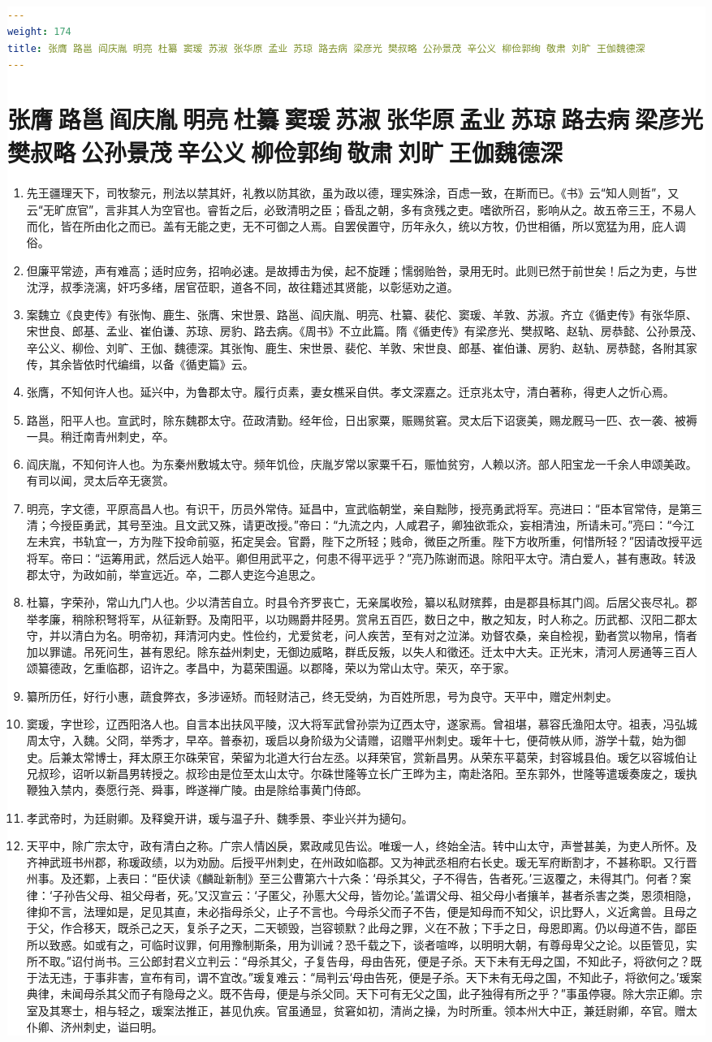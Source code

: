 ```yaml
---
weight: 174
title: 张膺 路邕 阎庆胤 明亮 杜纂 窦瑗 苏淑 张华原 孟业 苏琼 路去病 梁彦光 樊叔略 公孙景茂 辛公义 柳俭郭绚 敬肃 刘旷 王伽魏德深
---
```


# 张膺 路邕 阎庆胤 明亮 杜纂 窦瑗 苏淑 张华原 孟业 苏琼 路去病 梁彦光 樊叔略 公孙景茂 辛公义 柳俭郭绚 敬肃 刘旷 王伽魏德深

1. <span id="张膺_路邕_阎庆胤_明亮_杜纂_窦瑗_苏淑_张华原_孟业_苏琼_路去病_梁彦光_樊叔略_公孙景茂_辛公义_柳俭郭绚_敬肃_刘旷_王伽魏德深-1"></span>
先王疆理天下，司牧黎元，刑法以禁其奸，礼教以防其欲，虽为政以德，理实殊涂，百虑一致，在斯而已。《书》云“知人则哲”，又云“无旷庶官”，言非其人为空官也。睿哲之后，必致清明之臣；昏乱之朝，多有贪残之吏。嗜欲所召，影响从之。故五帝三王，不易人而化，皆在所由化之而已。盖有无能之吏，无不可御之人焉。自罢侯置守，历年永久，统以方牧，仍世相循，所以宽猛为用，庇人调俗。

2. <span id="张膺_路邕_阎庆胤_明亮_杜纂_窦瑗_苏淑_张华原_孟业_苏琼_路去病_梁彦光_樊叔略_公孙景茂_辛公义_柳俭郭绚_敬肃_刘旷_王伽魏德深-2"></span>
但廉平常迹，声有难高；适时应务，招响必速。是故搏击为侯，起不旋踵；懦弱贻咎，录用无时。此则已然于前世矣！后之为吏，与世沈浮，叔季浇漓，奸巧多绪，居官莅职，道各不同，故往籍述其贤能，以彰惩劝之道。

3. <span id="张膺_路邕_阎庆胤_明亮_杜纂_窦瑗_苏淑_张华原_孟业_苏琼_路去病_梁彦光_樊叔略_公孙景茂_辛公义_柳俭郭绚_敬肃_刘旷_王伽魏德深-3"></span>
案魏立《良吏传》有张恂、鹿生、张膺、宋世景、路邕、阎庆胤、明亮、杜纂、裴佗、窦瑗、羊敦、苏淑。齐立《循吏传》有张华原、宋世良、郎基、孟业、崔伯谦、苏琼、房豹、路去病。《周书》不立此篇。隋《循吏传》有梁彦光、樊叔略、赵轨、房恭懿、公孙景茂、辛公义、柳俭、刘旷、王伽、魏德深。其张恂、鹿生、宋世景、裴佗、羊敦、宋世良、郎基、崔伯谦、房豹、赵轨、房恭懿，各附其家传，其余皆依时代编缉，以备《循吏篇》云。

4. <span id="张膺_路邕_阎庆胤_明亮_杜纂_窦瑗_苏淑_张华原_孟业_苏琼_路去病_梁彦光_樊叔略_公孙景茂_辛公义_柳俭郭绚_敬肃_刘旷_王伽魏德深-4"></span>
张膺，不知何许人也。延兴中，为鲁郡太守。履行贞素，妻女樵采自供。孝文深嘉之。迁京兆太守，清白著称，得吏人之忻心焉。

5. <span id="张膺_路邕_阎庆胤_明亮_杜纂_窦瑗_苏淑_张华原_孟业_苏琼_路去病_梁彦光_樊叔略_公孙景茂_辛公义_柳俭郭绚_敬肃_刘旷_王伽魏德深-5"></span>
路邕，阳平人也。宣武时，除东魏郡太守。莅政清勤。经年俭，日出家粟，赈赐贫窘。灵太后下诏褒美，赐龙厩马一匹、衣一袭、被褥一具。稍迁南青州刺史，卒。

6. <span id="张膺_路邕_阎庆胤_明亮_杜纂_窦瑗_苏淑_张华原_孟业_苏琼_路去病_梁彦光_樊叔略_公孙景茂_辛公义_柳俭郭绚_敬肃_刘旷_王伽魏德深-6"></span>
阎庆胤，不知何许人也。为东秦州敷城太守。频年饥俭，庆胤岁常以家粟千石，赈恤贫穷，人赖以济。部人阳宝龙一千余人申颂美政。有司以闻，灵太后卒无褒赏。

7. <span id="张膺_路邕_阎庆胤_明亮_杜纂_窦瑗_苏淑_张华原_孟业_苏琼_路去病_梁彦光_樊叔略_公孙景茂_辛公义_柳俭郭绚_敬肃_刘旷_王伽魏德深-7"></span>
明亮，字文德，平原高昌人也。有识干，历员外常侍。延昌中，宣武临朝堂，亲自黜陟，授亮勇武将军。亮进曰：“臣本官常侍，是第三清；今授臣勇武，其号至浊。且文武又殊，请更改授。”帝曰：“九流之内，人咸君子，卿独欲乖众，妄相清浊，所请未可。”亮曰：“今江左未宾，书轨宜一，方为陛下投命前驱，拓定吴会。官爵，陛下之所轻；贱命，微臣之所重。陛下方收所重，何惜所轻？”因请改授平远将军。帝曰：“运筹用武，然后远人始平。卿但用武平之，何患不得平远乎？”亮乃陈谢而退。除阳平太守。清白爱人，甚有惠政。转汲郡太守，为政如前，举宣远近。卒，二郡人吏迄今追思之。

8. <span id="张膺_路邕_阎庆胤_明亮_杜纂_窦瑗_苏淑_张华原_孟业_苏琼_路去病_梁彦光_樊叔略_公孙景茂_辛公义_柳俭郭绚_敬肃_刘旷_王伽魏德深-8"></span>
杜纂，字荣孙，常山九门人也。少以清苦自立。时县令齐罗丧亡，无亲属收殓，纂以私财殡葬，由是郡县标其门闾。后居父丧尽礼。郡举孝廉，稍除积弩将军，从征新野。及南阳平，以功赐爵井陉男。赏帛五百匹，数日之中，散之知友，时人称之。历武都、汉阳二郡太守，并以清白为名。明帝初，拜清河内史。性俭约，尤爱贫老，问人疾苦，至有对之泣涕。劝督农桑，亲自检视，勤者赏以物帛，惰者加以罪谴。吊死问生，甚有恩纪。除东益州刺史，无御边威略，群氐反叛，以失人和徵还。迁太中大夫。正光末，清河人房通等三百人颂纂德政，乞重临郡，诏许之。孝昌中，为葛荣围逼。以郡降，荣以为常山太守。荣灭，卒于家。

9. <span id="张膺_路邕_阎庆胤_明亮_杜纂_窦瑗_苏淑_张华原_孟业_苏琼_路去病_梁彦光_樊叔略_公孙景茂_辛公义_柳俭郭绚_敬肃_刘旷_王伽魏德深-9"></span>
纂所历任，好行小惠，蔬食弊衣，多涉诬矫。而轻财洁己，终无受纳，为百姓所思，号为良守。天平中，赠定州刺史。

10. <span id="张膺_路邕_阎庆胤_明亮_杜纂_窦瑗_苏淑_张华原_孟业_苏琼_路去病_梁彦光_樊叔略_公孙景茂_辛公义_柳俭郭绚_敬肃_刘旷_王伽魏德深-10"></span>
窦瑗，字世珍，辽西阳洛人也。自言本出扶风平陵，汉大将军武曾孙崇为辽西太守，遂家焉。曾祖堪，慕容氏渔阳太守。祖表，冯弘城周太守，入魏。父冏，举秀才，早卒。普泰初，瑗启以身阶级为父请赠，诏赠平州刺史。瑗年十七，便荷帙从师，游学十载，始为御史。后兼太常博士，拜太原王尔硃荣官，荣留为北道大行台左丞。以拜荣官，赏新昌男。从荣东平葛荣，封容城县伯。瑗乞以容城伯让兄叔珍，诏听以新昌男转授之。叔珍由是位至太山太守。尔硃世隆等立长广王晔为主，南赴洛阳。至东郭外，世隆等遣瑗奏废之，瑗执鞭独入禁内，奏愿行尧、舜事，晔遂禅广陵。由是除给事黄门侍郎。

11. <span id="张膺_路邕_阎庆胤_明亮_杜纂_窦瑗_苏淑_张华原_孟业_苏琼_路去病_梁彦光_樊叔略_公孙景茂_辛公义_柳俭郭绚_敬肃_刘旷_王伽魏德深-11"></span>
孝武帝时，为廷尉卿。及释奠开讲，瑗与温子升、魏季景、李业兴并为擿句。

12. <span id="张膺_路邕_阎庆胤_明亮_杜纂_窦瑗_苏淑_张华原_孟业_苏琼_路去病_梁彦光_樊叔略_公孙景茂_辛公义_柳俭郭绚_敬肃_刘旷_王伽魏德深-12"></span>
天平中，除广宗太守，政有清白之称。广宗人情凶戾，累政咸见告讼。唯瑗一人，终始全洁。转中山太守，声誉甚美，为吏人所怀。及齐神武班书州郡，称瑗政绩，以为劝励。后授平州刺史，在州政如临郡。又为神武丞相府右长史。瑗无军府断割才，不甚称职。又行晋州事。及还鄴，上表曰：“臣伏读《麟趾新制》至三公曹第六十六条：‘母杀其父，子不得告，告者死。’三返覆之，未得其门。何者？案律：‘子孙告父母、祖父母者，死。’又汉宣云：‘子匿父，孙慝大父母，皆勿论。’盖谓父母、祖父母小者攘羊，甚者杀害之类，恩须相隐，律抑不言，法理如是，足见其直，未必指母杀父，止子不言也。今母杀父而子不告，便是知母而不知父，识比野人，义近禽兽。且母之于父，作合移天，既杀己之天，复杀子之天，二天顿毁，岂容顿默？此母之罪，义在不赦；下手之日，母恩即离。仍以母道不告，鄙臣所以致惑。如或有之，可临时议罪，何用豫制斯条，用为训诫？恐千载之下，谈者喧哗，以明明大朝，有尊母卑父之论。以臣管见，实所不取。”诏付尚书。三公郎封君义立判云：“母杀其父，子复告母，母由告死，便是子杀。天下未有无母之国，不知此子，将欲何之？既于法无违，于事非害，宣布有司，谓不宜改。”瑗复难云：“局判云‘母由告死，便是子杀。天下未有无母之国，不知此子，将欲何之。’瑗案典律，未闻母杀其父而子有隐母之义。既不告母，便是与杀父同。天下可有无父之国，此子独得有所之乎？”事虽停寝。除大宗正卿。宗室及其寒士，相与轻之，瑗案法推正，甚见仇疾。官虽通显，贫窘如初，清尚之操，为时所重。领本州大中正，兼廷尉卿，卒官。赠太仆卿、济州刺史，谥曰明。
